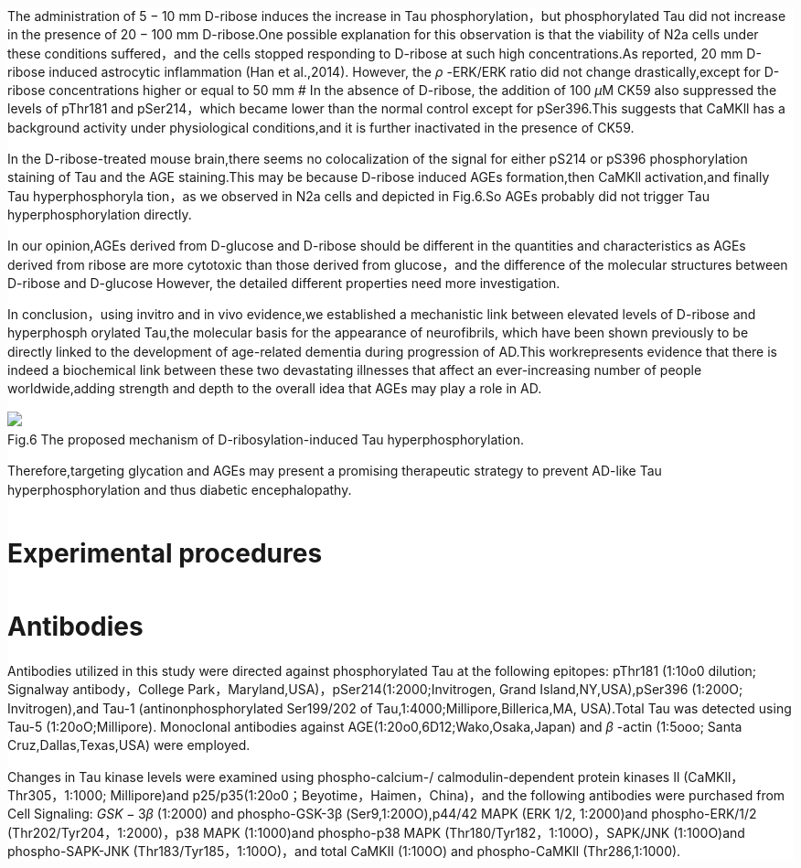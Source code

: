 The administration of $5 { - } 1 0 ~ \mathsf { m m }$ D-ribose induces the increase in Tau phosphorylation，but phosphorylated Tau did not increase in the presence of $2 0 { - } 1 0 0 ~ \mathsf { m m }$ D-ribose.One possible explanation for this observation is that the viability of N2a cells under these conditions suffered，and the cells stopped responding to D-ribose at such high concentrations.As reported, $2 0 ~ \mathsf { m m }$ D-ribose induced astrocytic inflammation (Han et al.,2014). However, the $\rho$ -ERK/ERK ratio did not change drastically,except for D-ribose concentrations higher or equal to $5 0 ~ \mathsf { m m }$ # In the absence of D-ribose, the addition of $1 0 0 ~ \mu \mathrm { M }$ CK59 also suppressed the levels of pThr181 and pSer214，which became lower than the normal control except for pSer396.This suggests that CaMKll has a background activity under physiological conditions,and it is further inactivated in the presence of CK59.

In the D-ribose-treated mouse brain,there seems no colocalization of the signal for either pS214 or pS396 phosphorylation staining of Tau and the AGE staining.This may be because D-ribose induced AGEs formation,then CaMKll activation,and finally Tau hyperphosphoryla tion，as we observed in N2a cells and depicted in Fig.6.So AGEs probably did not trigger Tau hyperphosphorylation directly.

In our opinion,AGEs derived from D-glucose and D-ribose should be different in the quantities and characteristics as AGEs derived from ribose are more cytotoxic than those derived from glucose，and the difference of the molecular structures between D-ribose and D-glucose However, the detailed different properties need more investigation.

In conclusion，using invitro and in vivo evidence,we established a mechanistic link between elevated levels of D-ribose and hyperphosph orylated Tau,the molecular basis for the appearance of neurofibrils, which have been shown previously to be directly linked to the development of age-related dementia during progression of AD.This workrepresents evidence that there is indeed a biochemical link between these two devastating illnesses that affect an ever-increasing number of people worldwide,adding strength and depth to the overall idea that AGEs may play a role in AD.

![](images/aabb1e74c0184a7205f87dc3bae7020475b1e0c54f0edccb9e616c74f6535833.jpg)  
Fig.6 The proposed mechanism of D-ribosylation-induced Tau hyperphosphorylation.

Therefore,targeting glycation and AGEs may present a promising therapeutic strategy to prevent AD-like Tau hyperphosphorylation and thus diabetic encephalopathy.

# Experimental procedures

# Antibodies

Antibodies utilized in this study were directed against phosphorylated Tau at the following epitopes: pThr181 (1:10o0 dilution; Signalway antibody，College Park，Maryland,USA)，pSer214(1:2000;Invitrogen, Grand Island,NY,USA),pSer396 (1:200O; Invitrogen),and Tau-1 (antinonphosphorylated Ser199/202 of Tau,1:4000;Millipore,Billerica,MA, USA).Total Tau was detected using Tau-5 (1:20oO;Millipore). Monoclonal antibodies against AGE(1:20o0,6D12;Wako,Osaka,Japan) and $\beta$ -actin (1:5ooo; Santa Cruz,Dallas,Texas,USA) were employed.

Changes in Tau kinase levels were examined using phospho-calcium-/ calmodulin-dependent protein kinases Il (CaMKll，Thr305，1:1000; Millipore)and p25/p35(1:20o0；Beyotime，Haimen，China)，and the following antibodies were purchased from Cell Signaling: $G S K - 3 \beta$ (1:2000) and phospho-GSK-3β (Ser9,1:200O),p44/42 MAPK (ERK 1/2, 1:2000)and phospho-ERK/1/2 (Thr202/Tyr204，1:2000)，p38 MAPK (1:1000)and phospho-p38 MAPK (Thr180/Tyr182，1:100O)，SAPK/JNK (1:100O)and phospho-SAPK-JNK (Thr183/Tyr185，1:100O)，and total CaMKII (1:100O) and phospho-CaMKIl (Thr286,1:1000).
